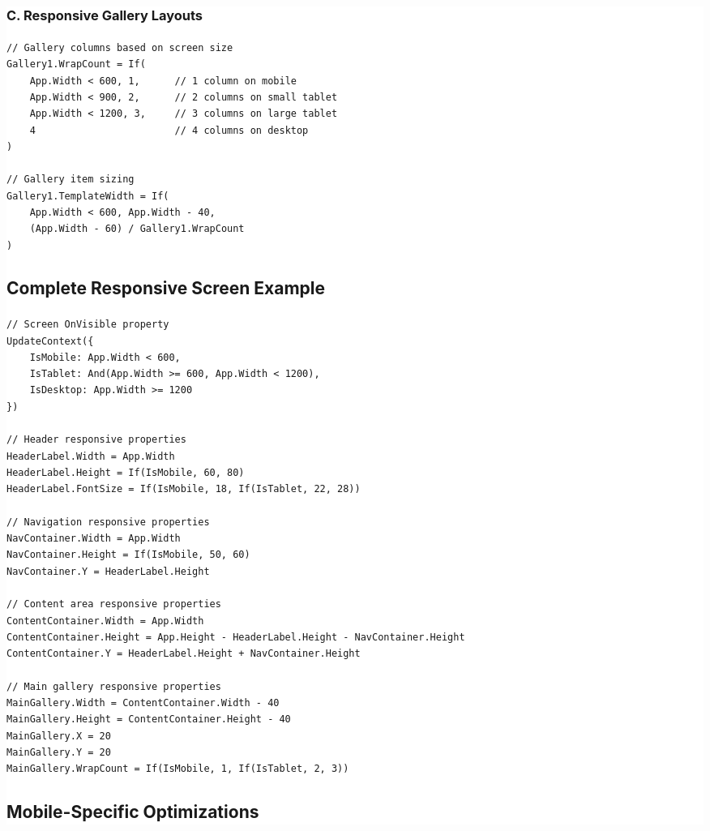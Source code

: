 ### C. Responsive Gallery Layouts

```powerfx
// Gallery columns based on screen size
Gallery1.WrapCount = If(
    App.Width < 600, 1,      // 1 column on mobile
    App.Width < 900, 2,      // 2 columns on small tablet
    App.Width < 1200, 3,     // 3 columns on large tablet
    4                        // 4 columns on desktop
)

// Gallery item sizing
Gallery1.TemplateWidth = If(
    App.Width < 600, App.Width - 40,
    (App.Width - 60) / Gallery1.WrapCount
)
```

## Complete Responsive Screen Example

```powerfx
// Screen OnVisible property
UpdateContext({
    IsMobile: App.Width < 600,
    IsTablet: And(App.Width >= 600, App.Width < 1200),
    IsDesktop: App.Width >= 1200
})

// Header responsive properties
HeaderLabel.Width = App.Width
HeaderLabel.Height = If(IsMobile, 60, 80)
HeaderLabel.FontSize = If(IsMobile, 18, If(IsTablet, 22, 28))

// Navigation responsive properties
NavContainer.Width = App.Width
NavContainer.Height = If(IsMobile, 50, 60)
NavContainer.Y = HeaderLabel.Height

// Content area responsive properties  
ContentContainer.Width = App.Width
ContentContainer.Height = App.Height - HeaderLabel.Height - NavContainer.Height
ContentContainer.Y = HeaderLabel.Height + NavContainer.Height

// Main gallery responsive properties
MainGallery.Width = ContentContainer.Width - 40
MainGallery.Height = ContentContainer.Height - 40
MainGallery.X = 20
MainGallery.Y = 20
MainGallery.WrapCount = If(IsMobile, 1, If(IsTablet, 2, 3))
```

## Mobile-Specific Optimizations
